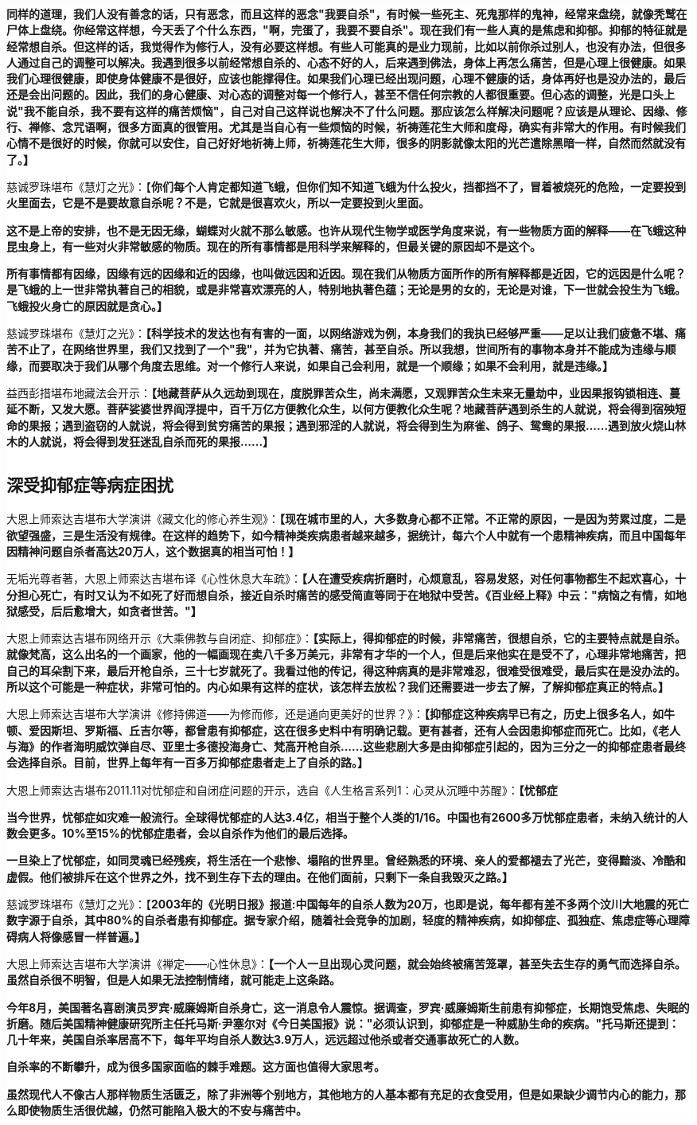 **同样的道理，我们人没有善念的话，只有恶念，而且这样的恶念"我要自杀"，有时候一些死主、死鬼那样的鬼神，经常来盘绕，就像秃鹫在尸体上盘绕。你经常这样想，今天丢了个什么东西，"啊，完蛋了，我要不要自杀"。现在我们有一些人真的是焦虑和抑郁。抑郁的特征就是经常想自杀。但这样的话，我觉得作为修行人，没有必要这样想。有些人可能真的是业力现前，比如以前你杀过别人，也没有办法，但很多人通过自己的调整可以解决。我遇到很多以前经常想自杀的、心态不好的人，后来遇到佛法，身体上再怎么痛苦，但是心理上很健康。如果我们心理很健康，即使身体健康不是很好，应该也能撑得住。如果我们心理已经出现问题，心理不健康的话，身体再好也是没办法的，最后还是会出问题的。因此，我们的身心健康、对心态的调整对每一个修行人，甚至不信任何宗教的人都很重要。但心态的调整，光是口头上说"我不能自杀，我不要有这样的痛苦烦恼"，自己对自己这样说也解决不了什么问题。那应该怎么样解决问题呢？应该是从理论、因缘、修行、禅修、念咒语啊，很多方面真的很管用。尤其是当自心有一些烦恼的时候，祈祷莲花生大师和度母，确实有非常大的作用。有时候我们心情不是很好的时候，你就可以安住，自己好好地祈祷上师，祈祷莲花生大师，很多的阴影就像太阳的光芒遣除黑暗一样，自然而然就没有了。】**

慈诚罗珠堪布《慧灯之光》：【**你们每个人肯定都知道飞蛾，但你们知不知道飞蛾为什么投火，挡都挡不了，冒着被烧死的危险，一定要投到火里面去，它是不是要故意自杀呢？不是，它就是很喜欢火，所以一定要投到火里面。**

**这不是上帝的安排，也不是无因无缘，蝴蝶对火就不那么敏感。也许从现代生物学或医学角度来说，有一些物质方面的解释——在飞蛾这种昆虫身上，有一些对火非常敏感的物质。现在的所有事情都是用科学来解释的，但最关键的原因却不是这个。**

**所有事情都有因缘，因缘有远的因缘和近的因缘，也叫做远因和近因。现在我们从物质方面所作的所有解释都是近因，它的远因是什么呢？是飞蛾的上一世非常执著自己的相貌，或是非常喜欢漂亮的人，特别地执著色蕴；无论是男的女的，无论是对谁，下一世就会投生为飞蛾。飞蛾投火身亡的原因就是贪心。】**

慈诚罗珠堪布《慧灯之光》：**【科学技术的发达也有有害的一面，以网络游戏为例，本身我们的我执已经够严重——足以让我们疲惫不堪、痛苦不止了，在网络世界里，我们又找到了一个"我"，并为它执著、痛苦，甚至自杀。所以我想，世间所有的事物本身并不能成为违缘与顺缘，而要取决于我们从哪个角度去思维。对一个修行人来说，如果自己会利用，就是一个顺缘；如果不会利用，就是违缘。】**

益西彭措堪布地藏法会开示：**【地藏菩萨从久远劫到现在，度脱罪苦众生，尚未满愿，又观罪苦众生未来无量劫中，业因果报钩锁相连、蔓延不断，又发大愿。菩萨娑婆世界阎浮提中，百千万亿方便教化众生，以何方便教化众生呢？地藏菩萨遇到杀生的人就说，将会得到宿殃短命的果报；遇到盗窃的人就说，将会得到贫穷痛苦的果报；遇到邪淫的人就说，将会得到生为麻雀、鸽子、鸳鸯的果报......遇到放火烧山林木的人就说，将会得到发狂迷乱自杀而死的果报......】**

## 深受抑郁症等病症困扰

大恩上师索达吉堪布大学演讲《藏文化的修心养生观》：**【现在城市里的人，大多数身心都不正常。不正常的原因，一是因为劳累过度，二是欲望强盛，三是生活没有规律。在这样的趋势下，如今精神类疾病患者越来越多，据统计，每六个人中就有一个患精神疾病，而且中国每年因精神问题自杀者高达20万人，这个数据真的相当可怕！】**

无垢光尊者著，大恩上师索达吉堪布译《心性休息大车疏》：**【人在遭受疾病折磨时，心烦意乱，容易发怒，对任何事物都生不起欢喜心，十分担心死亡，有时又认为不如死了好而想自杀，接近自杀时痛苦的感受简直等同于在地狱中受苦。《百业经上释》中云："病恼之有情，如地狱感受，后后愈增大，如贪者世苦。"】**

大恩上师索达吉堪布网络开示《大乘佛教与自闭症、抑郁症》：**【实际上，得抑郁症的时候，非常痛苦，很想自杀，它的主要特点就是自杀。就像梵高，这么出名的一个画家，他的一幅画现在卖八千多万美元，非常有才华的一个人，但是后来他实在是受不了，心理非常地痛苦，把自己的耳朵割下来，最后开枪自杀，三十七岁就死了。我看过他的传记，得这种病真的是非常难忍，很难受很难受，最后实在是没办法的。所以这个可能是一种症状，非常可怕的。内心如果有这样的症状，该怎样去放松？我们还需要进一步去了解，了解抑郁症真正的特点。】**

大恩上师索达吉堪布大学演讲《修持佛道——为修而修，还是通向更美好的世界？》：**【抑郁症这种疾病早已有之，历史上很多名人，如牛顿、爱因斯坦、罗斯福、丘吉尔等，都曾患有抑郁症，这在很多史料中有明确记载。更有甚者，还有人会因患抑郁症而死亡。比如，《老人与海》的作者海明威饮弹自尽、亚里士多德投海身亡、梵高开枪自杀......这些悲剧大多是由抑郁症引起的，因为三分之一的抑郁症患者最终会选择自杀。目前，世界上每年有一百多万抑郁症患者走上了自杀的路。】**

大恩上师索达吉堪布2011.11对忧郁症和自闭症问题的开示，选自《人生格言系列1：心灵从沉睡中苏醒》：**【忧郁症**

**当今世界，忧郁症如灾难一般流行。全球得忧郁症的人达3.4亿，相当于整个人类的1/16。中国也有2600多万忧郁症患者，未纳入统计的人数会更多。10%至15%的忧郁症患者，会以自杀作为他们的最后选择。**

**一旦染上了忧郁症，如同灵魂已经残疾，将生活在一个悲惨、塌陷的世界里。曾经熟悉的环境、亲人的爱都褪去了光芒，变得黯淡、冷酷和虚假。他们被排斥在这个世界之外，找不到生存下去的理由。在他们面前，只剩下一条自我毁灭之路。】**

慈诚罗珠堪布《慧灯之光》：【**2003年的《光明日报》报道:中国每年的自杀人数为20万，也即是说，每年都有差不多两个汶川大地震的死亡数字源于自杀，其中80%的自杀者患有抑郁症。据专家介绍，随着社会竞争的加剧，轻度的精神疾病，如抑郁症、孤独症、焦虑症等心理障碍病人将像感冒一样普遍。】**

大恩上师索达吉堪布大学演讲《禅定——心性休息》：**【一个人一旦出现心灵问题，就会始终被痛苦笼罩，甚至失去生存的勇气而选择自杀。虽然自杀很不明智，但是人如果无法控制情绪，就可能走上这条路。**

**今年8月，美国著名喜剧演员罗宾·威廉姆斯自杀身亡，这一消息令人震惊。据调查，罗宾·威廉姆斯生前患有抑郁症，长期饱受焦虑、失眠的折磨。随后美国精神健康研究所主任托马斯·尹塞尔对《今日美国报》说："必须认识到，抑郁症是一种威胁生命的疾病。"托马斯还提到：几十年来，美国自杀率居高不下，每年平均自杀人数达3.9万人，远远超过他杀或者交通事故死亡的人数。**

**自杀率的不断攀升，成为很多国家面临的棘手难题。这方面也值得大家思考。**

**虽然现代人不像古人那样物质生活匮乏，除了非洲等个别地方，其他地方的人基本都有充足的衣食受用，但是如果缺少调节内心的能力，那么即使物质生活很优越，仍然可能陷入极大的不安与痛苦中。**
